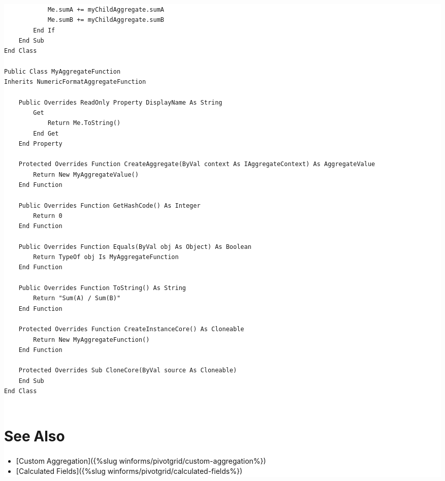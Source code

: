 ````VB.NET
            Me.sumA += myChildAggregate.sumA
            Me.sumB += myChildAggregate.sumB
        End If
    End Sub
End Class

Public Class MyAggregateFunction
Inherits NumericFormatAggregateFunction

    Public Overrides ReadOnly Property DisplayName As String
        Get
            Return Me.ToString()
        End Get
    End Property

    Protected Overrides Function CreateAggregate(ByVal context As IAggregateContext) As AggregateValue
        Return New MyAggregateValue()
    End Function

    Public Overrides Function GetHashCode() As Integer
        Return 0
    End Function

    Public Overrides Function Equals(ByVal obj As Object) As Boolean
        Return TypeOf obj Is MyAggregateFunction
    End Function

    Public Overrides Function ToString() As String
        Return "Sum(A) / Sum(B)"
    End Function

    Protected Overrides Function CreateInstanceCore() As Cloneable
        Return New MyAggregateFunction()
    End Function

    Protected Overrides Sub CloneCore(ByVal source As Cloneable)
    End Sub
End Class


```` 

# See Also

* [Custom Aggregation]({%slug winforms/pivotgrid/custom-aggregation%}) 
* [Calculated Fields]({%slug winforms/pivotgrid/calculated-fields%}) 

